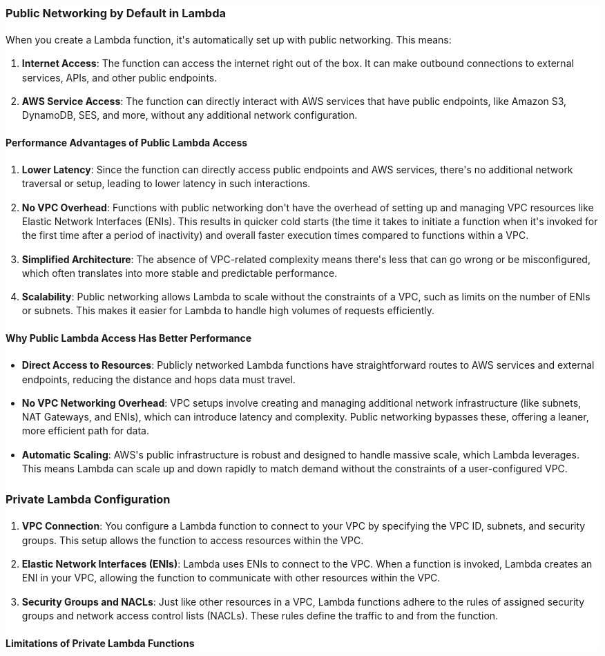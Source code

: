 ### Public Networking by Default in Lambda

When you create a Lambda function, it's automatically set up with public networking. This means:

1. **Internet Access**: The function can access the internet right out of the box. It can make outbound connections to external services, APIs, and other public endpoints.
    
2. **AWS Service Access**: The function can directly interact with AWS services that have public endpoints, like Amazon S3, DynamoDB, SES, and more, without any additional network configuration.
    

#### Performance Advantages of Public Lambda Access

1. **Lower Latency**: Since the function can directly access public endpoints and AWS services, there's no additional network traversal or setup, leading to lower latency in such interactions.
    
2. **No VPC Overhead**: Functions with public networking don't have the overhead of setting up and managing VPC resources like Elastic Network Interfaces (ENIs). This results in quicker cold starts (the time it takes to initiate a function when it's invoked for the first time after a period of inactivity) and overall faster execution times compared to functions within a VPC.
    
3. **Simplified Architecture**: The absence of VPC-related complexity means there's less that can go wrong or be misconfigured, which often translates into more stable and predictable performance.
    
4. **Scalability**: Public networking allows Lambda to scale without the constraints of a VPC, such as limits on the number of ENIs or subnets. This makes it easier for Lambda to handle high volumes of requests efficiently.

#### Why Public Lambda Access Has Better Performance

- **Direct Access to Resources**: Publicly networked Lambda functions have straightforward routes to AWS services and external endpoints, reducing the distance and hops data must travel.
    
- **No VPC Networking Overhead**: VPC setups involve creating and managing additional network infrastructure (like subnets, NAT Gateways, and ENIs), which can introduce latency and complexity. Public networking bypasses these, offering a leaner, more efficient path for data.
    
- **Automatic Scaling**: AWS's public infrastructure is robust and designed to handle massive scale, which Lambda leverages. This means Lambda can scale up and down rapidly to match demand without the constraints of a user-configured VPC.

### Private Lambda Configuration

1. **VPC Connection**: You configure a Lambda function to connect to your VPC by specifying the VPC ID, subnets, and security groups. This setup allows the function to access resources within the VPC.
    
2. **Elastic Network Interfaces (ENIs)**: Lambda uses ENIs to connect to the VPC. When a function is invoked, Lambda creates an ENI in your VPC, allowing the function to communicate with other resources within the VPC.
    
3. **Security Groups and NACLs**: Just like other resources in a VPC, Lambda functions adhere to the rules of assigned security groups and network access control lists (NACLs). These rules define the traffic to and from the function.

#### Limitations of Private Lambda Functions
